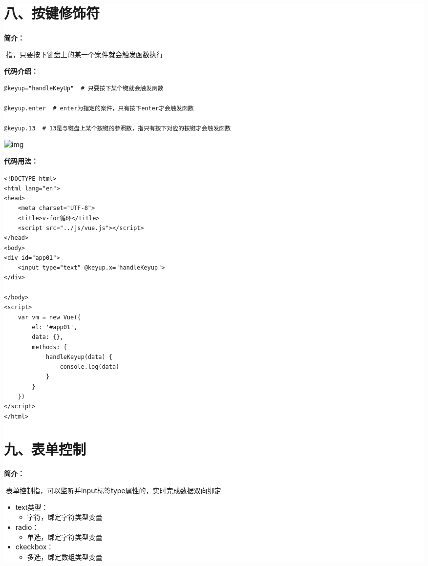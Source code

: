 
八、按键修饰符
=======

**简介：**

​ 指，只要按下键盘上的某一个案件就会触发函数执行

**代码介绍：**

    @keyup="handleKeyUp"  # 只要按下某个键就会触发函数
    
    @keyup.enter  # enter为指定的案件，只有按下enter才会触发函数
    
    @keyup.13  # 13是与键盘上某个按键的参照数，指只有按下对应的按键才会触发函数
    

![img](https://images.cnblogs.com/cnblogs_com/jhxk/Other/585_292_983c017cae9487b.jpg)

**代码用法：**

    <!DOCTYPE html>
    <html lang="en">
    <head>
        <meta charset="UTF-8">
        <title>v-for循环</title>
        <script src="../js/vue.js"></script>
    </head>
    <body>
    <div id="app01">
        <input type="text" @keyup.x="handleKeyup">
    </div>
    
    </body>
    <script>
        var vm = new Vue({
            el: '#app01',
            data: {},
            methods: {
                handleKeyup(data) {
                    console.log(data)
                }
            }
        })
    </script>
    </html>
    

九、表单控制
======

**简介：**

​ 表单控制指，可以监听并input标签type属性的，实时完成数据双向绑定

*   text类型：
    *   字符，绑定字符类型变量
*   radio：
    *   单选，绑定字符类型变量
*   ckeckbox：
    *   多选，绑定数组类型变量
